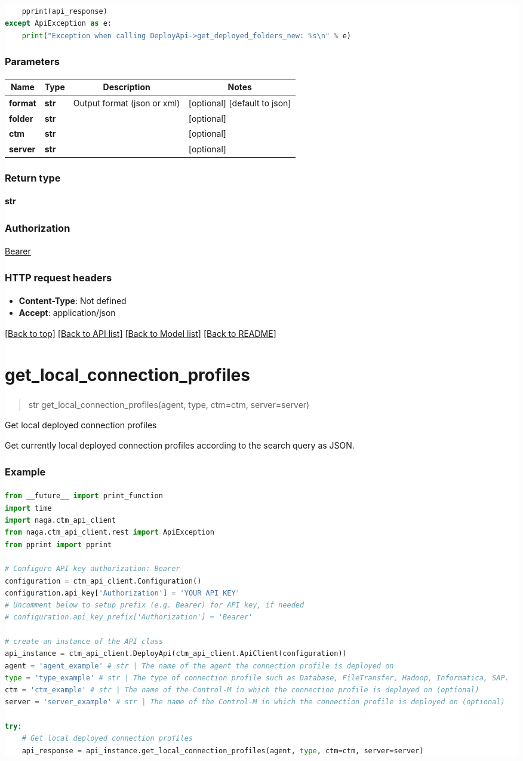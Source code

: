 ```python
    pprint(api_response)
except ApiException as e:
    print("Exception when calling DeployApi->get_deployed_folders_new: %s\n" % e)
```

### Parameters

Name | Type | Description  | Notes
------------- | ------------- | ------------- | -------------
 **format** | **str**| Output format (json or xml) | [optional] [default to json]
 **folder** | **str**|  | [optional] 
 **ctm** | **str**|  | [optional] 
 **server** | **str**|  | [optional] 

### Return type

**str**

### Authorization

[Bearer](../README.md#Bearer)

### HTTP request headers

 - **Content-Type**: Not defined
 - **Accept**: application/json

[[Back to top]](#) [[Back to API list]](../README.md#documentation-for-api-endpoints) [[Back to Model list]](../README.md#documentation-for-models) [[Back to README]](../README.md)

# **get_local_connection_profiles**
> str get_local_connection_profiles(agent, type, ctm=ctm, server=server)

Get local deployed connection profiles

Get currently local deployed connection profiles according to the search query as JSON.

### Example
```python
from __future__ import print_function
import time
import naga.ctm_api_client
from naga.ctm_api_client.rest import ApiException
from pprint import pprint

# Configure API key authorization: Bearer
configuration = ctm_api_client.Configuration()
configuration.api_key['Authorization'] = 'YOUR_API_KEY'
# Uncomment below to setup prefix (e.g. Bearer) for API key, if needed
# configuration.api_key_prefix['Authorization'] = 'Bearer'

# create an instance of the API class
api_instance = ctm_api_client.DeployApi(ctm_api_client.ApiClient(configuration))
agent = 'agent_example' # str | The name of the agent the connection profile is deployed on
type = 'type_example' # str | The type of connection profile such as Database, FileTransfer, Hadoop, Informatica, SAP.
ctm = 'ctm_example' # str | The name of the Control-M in which the connection profile is deployed on (optional)
server = 'server_example' # str | The name of the Control-M in which the connection profile is deployed on (optional)

try:
    # Get local deployed connection profiles
    api_response = api_instance.get_local_connection_profiles(agent, type, ctm=ctm, server=server)
```